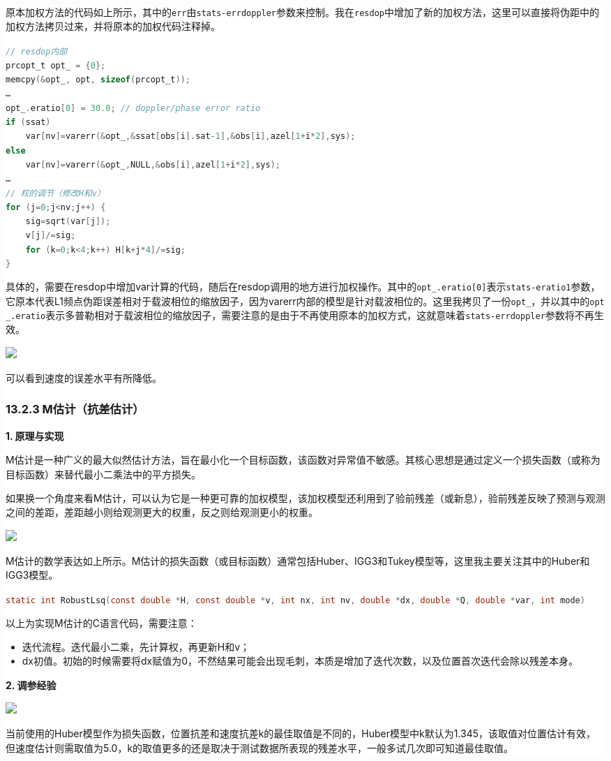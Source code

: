 原本加权方法的代码如上所示，其中的`err`由`stats-errdoppler`参数来控制。我在`resdop`中增加了新的加权方法，这里可以直接将伪距中的加权方法拷贝过来，并将原本的加权代码注释掉。

```c
// resdop内部
prcopt_t opt_ = {0};
memcpy(&opt_, opt, sizeof(prcopt_t));
…
opt_.eratio[0] = 30.0; // doppler/phase error ratio
if (ssat)
    var[nv]=varerr(&opt_,&ssat[obs[i].sat-1],&obs[i],azel[1+i*2],sys);
else
    var[nv]=varerr(&opt_,NULL,&obs[i],azel[1+i*2],sys);
…
// 权的调节（修改H和v）
for (j=0;j<nv;j++) {
    sig=sqrt(var[j]);
    v[j]/=sig;
    for (k=0;k<4;k++) H[k+j*4]/=sig;
}
```

具体的，需要在resdop中增加var计算的代码，随后在resdop调用的地方进行加权操作。其中的`opt_.eratio[0]`表示`stats-eratio1`参数，它原本代表L1频点伪距误差相对于载波相位的缩放因子，因为varerr内部的模型是针对载波相位的。这里我拷贝了一份`opt_`，并以其中的`opt_.eratio`表示多普勒相对于载波相位的缩放因子，需要注意的是由于不再使用原本的加权方式，这就意味着`stats-errdoppler`参数将不再生效。

![](https://raw.githubusercontent.com/salmoshu/Winchell-ImgBed/main/img/20250616-171648.jpg)

可以看到速度的误差水平有所降低。

### 13.2.3 M估计（抗差估计）

**1. 原理与实现**

M估计是一种广义的最大似然估计方法，旨在最小化一个目标函数，该函数对异常值不敏感。其核心思想是通过定义一个损失函数（或称为目标函数）来替代最小二乘法中的平方损失。

如果换一个角度来看M估计，可以认为它是一种更可靠的加权模型，该加权模型还利用到了验前残差（或新息），验前残差反映了预测与观测之间的差距，差距越小则给观测更大的权重，反之则给观测更小的权重。

![](https://raw.githubusercontent.com/salmoshu/Winchell-ImgBed/main/img/20250616-171756.jpg)

M估计的数学表达如上所示。M估计的损失函数（或目标函数）通常包括Huber、IGG3和Tukey模型等，这里我主要关注其中的Huber和IGG3模型。

```c
static int RobustLsq(const double *H, const double *v, int nx, int nv, double *dx, double *Q, double *var, int mode)
```

以上为实现M估计的C语言代码，需要注意：

- 迭代流程。迭代最小二乘，先计算权，再更新H和v；
- dx初值。初始的时候需要将dx赋值为0，不然结果可能会出现毛刺，本质是增加了迭代次数，以及位置首次迭代会除以残差本身。

**2. 调参经验**

![](https://raw.githubusercontent.com/salmoshu/Winchell-ImgBed/main/img/20250616-171923.jpg)

当前使用的Huber模型作为损失函数，位置抗差和速度抗差k的最佳取值是不同的，Huber模型中k默认为1.345，该取值对位置估计有效，但速度估计则需取值为5.0，k的取值更多的还是取决于测试数据所表现的残差水平，一般多试几次即可知道最佳取值。
